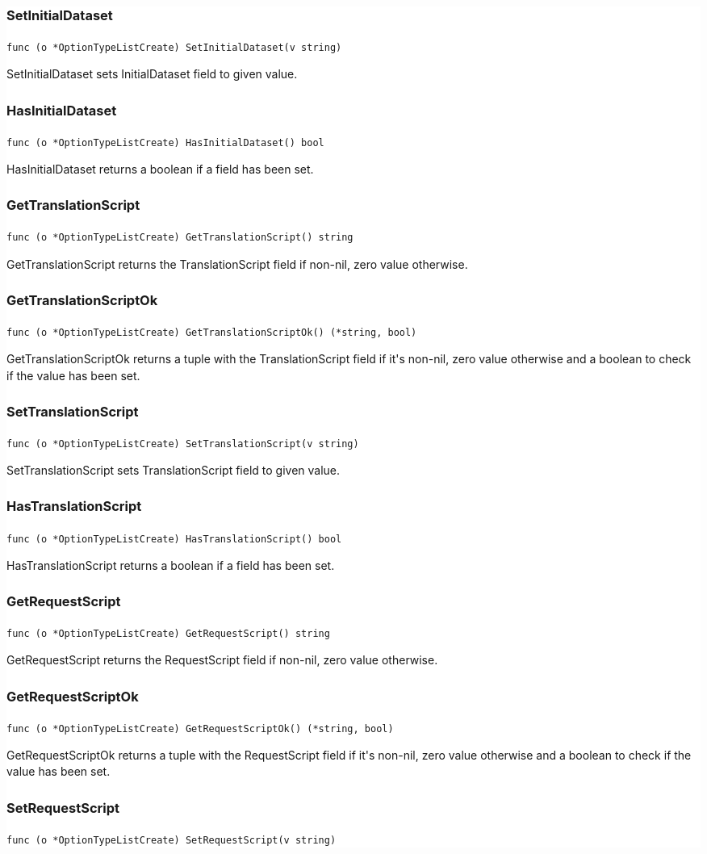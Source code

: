 ### SetInitialDataset

`func (o *OptionTypeListCreate) SetInitialDataset(v string)`

SetInitialDataset sets InitialDataset field to given value.

### HasInitialDataset

`func (o *OptionTypeListCreate) HasInitialDataset() bool`

HasInitialDataset returns a boolean if a field has been set.

### GetTranslationScript

`func (o *OptionTypeListCreate) GetTranslationScript() string`

GetTranslationScript returns the TranslationScript field if non-nil, zero value otherwise.

### GetTranslationScriptOk

`func (o *OptionTypeListCreate) GetTranslationScriptOk() (*string, bool)`

GetTranslationScriptOk returns a tuple with the TranslationScript field if it's non-nil, zero value otherwise
and a boolean to check if the value has been set.

### SetTranslationScript

`func (o *OptionTypeListCreate) SetTranslationScript(v string)`

SetTranslationScript sets TranslationScript field to given value.

### HasTranslationScript

`func (o *OptionTypeListCreate) HasTranslationScript() bool`

HasTranslationScript returns a boolean if a field has been set.

### GetRequestScript

`func (o *OptionTypeListCreate) GetRequestScript() string`

GetRequestScript returns the RequestScript field if non-nil, zero value otherwise.

### GetRequestScriptOk

`func (o *OptionTypeListCreate) GetRequestScriptOk() (*string, bool)`

GetRequestScriptOk returns a tuple with the RequestScript field if it's non-nil, zero value otherwise
and a boolean to check if the value has been set.

### SetRequestScript

`func (o *OptionTypeListCreate) SetRequestScript(v string)`
